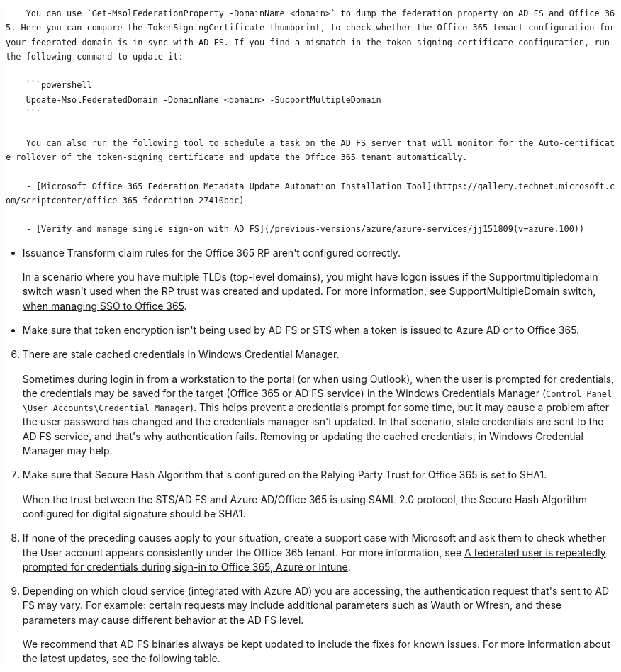         You can use `Get-MsolFederationProperty -DomainName <domain>` to dump the federation property on AD FS and Office 365. Here you can compare the TokenSigningCertificate thumbprint, to check whether the Office 365 tenant configuration for your federated domain is in sync with AD FS. If you find a mismatch in the token-signing certificate configuration, run the following command to update it:

        ```powershell
        Update-MsolFederatedDomain -DomainName <domain> -SupportMultipleDomain
        ```

        You can also run the following tool to schedule a task on the AD FS server that will monitor for the Auto-certificate rollover of the token-signing certificate and update the Office 365 tenant automatically.

        - [Microsoft Office 365 Federation Metadata Update Automation Installation Tool](https://gallery.technet.microsoft.com/scriptcenter/office-365-federation-27410bdc)

        - [Verify and manage single sign-on with AD FS](/previous-versions/azure/azure-services/jj151809(v=azure.100))

   - Issuance Transform claim rules for the Office 365 RP aren't configured correctly.

        In a scenario where you have multiple TLDs (top-level domains), you might have logon issues if the Supportmultipledomain switch wasn't used when the RP trust was created and updated. For more information, see [SupportMultipleDomain switch, when managing SSO to Office 365](/archive/blogs/abizerh/supportmultipledomain-switch-when-managing-sso-to-office-365).

   - Make sure that token encryption isn't being used by AD FS or STS when a token is issued to Azure AD or to Office 365.
6. There are stale cached credentials in Windows Credential Manager.

    Sometimes during login in from a workstation to the portal (or when using Outlook), when the user is prompted for credentials, the credentials may be saved for the target (Office 365 or AD FS service) in the Windows Credentials Manager (`Control Panel\User Accounts\Credential Manager`). This helps prevent a credentials prompt for some time, but it may cause a problem after the user password has changed and the credentials manager isn't updated. In that scenario, stale credentials are sent to the AD FS service, and that's why authentication fails. Removing or updating the cached credentials, in Windows Credential Manager may help.

7. Make sure that Secure Hash Algorithm that's configured on the Relying Party Trust for Office 365 is set to SHA1.

    When the trust between the STS/AD FS and Azure AD/Office 365 is using SAML 2.0 protocol, the Secure Hash Algorithm configured for digital signature should be SHA1.

8. If none of the preceding causes apply to your situation, create a support case with Microsoft and ask them to check whether the User account appears consistently under the Office 365 tenant. For more information, see [A federated user is repeatedly prompted for credentials during sign-in to Office 365, Azure or Intune](/office365/troubleshoot/sign-In/federated-user-repeatedly-prompted-for-credentials).

9. Depending on which cloud service (integrated with Azure AD) you are accessing, the authentication request that's sent to AD FS may vary. For example: certain requests may include additional parameters such as Wauth or Wfresh, and these parameters may cause different behavior at the AD FS level.

    We recommend that AD FS binaries always be kept updated to include the fixes for known issues. For more information about the latest updates, see the following table.
